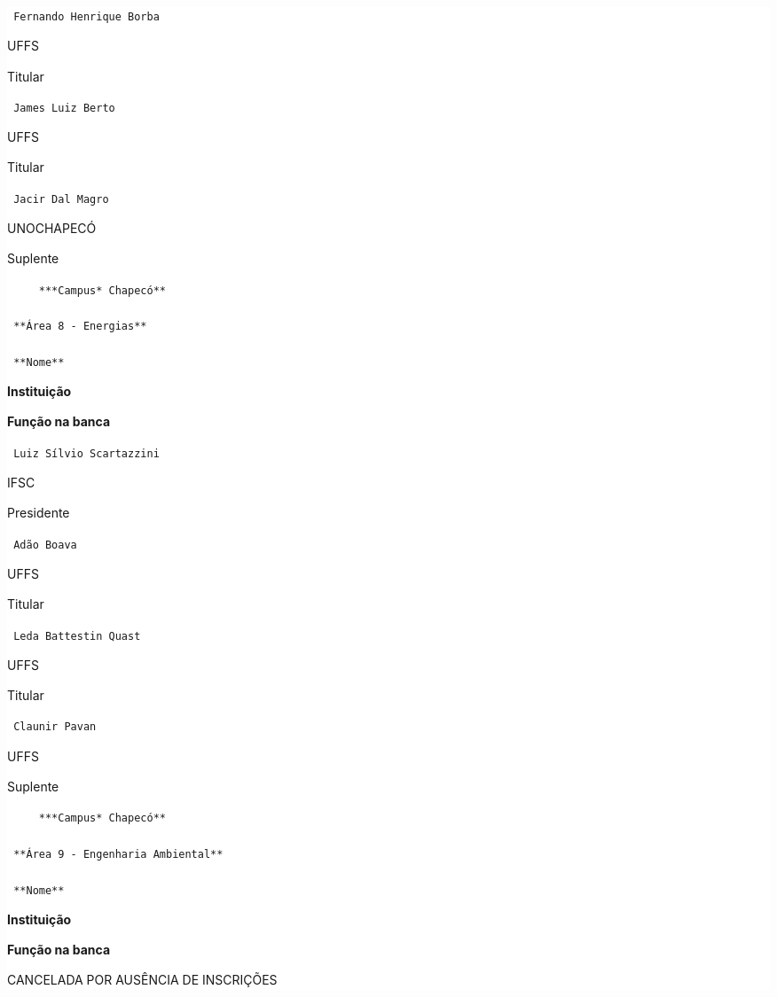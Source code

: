      Fernando Henrique Borba

   UFFS

   Titular

     James Luiz Berto

   UFFS

   Titular

     Jacir Dal Magro

   UNOCHAPECÓ

   Suplente

         ***Campus* Chapecó**

     **Área 8 - Energias**

     **Nome**

   **Instituição**

   **Função na banca**

     Luiz Sílvio Scartazzini

   IFSC

   Presidente

     Adão Boava

   UFFS

   Titular

     Leda Battestin Quast

   UFFS

   Titular

     Claunir Pavan

   UFFS

   Suplente

         ***Campus* Chapecó**

     **Área 9 - Engenharia Ambiental**

     **Nome**

   **Instituição**

   **Função na banca**

      

 CANCELADA POR AUSÊNCIA DE INSCRIÇÕES
